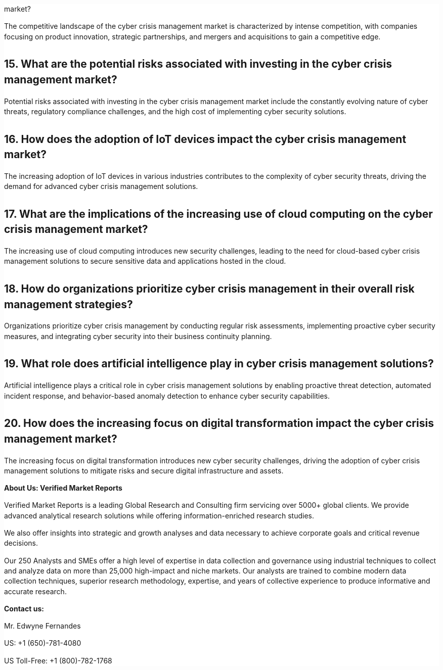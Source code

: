 market?</h2><p>The competitive landscape of the cyber crisis management market is characterized by intense competition, with companies focusing on product innovation, strategic partnerships, and mergers and acquisitions to gain a competitive edge.</p><h2>15. What are the potential risks associated with investing in the cyber crisis management market?</h2><p>Potential risks associated with investing in the cyber crisis management market include the constantly evolving nature of cyber threats, regulatory compliance challenges, and the high cost of implementing cyber security solutions.</p><h2>16. How does the adoption of IoT devices impact the cyber crisis management market?</h2><p>The increasing adoption of IoT devices in various industries contributes to the complexity of cyber security threats, driving the demand for advanced cyber crisis management solutions.</p><h2>17. What are the implications of the increasing use of cloud computing on the cyber crisis management market?</h2><p>The increasing use of cloud computing introduces new security challenges, leading to the need for cloud-based cyber crisis management solutions to secure sensitive data and applications hosted in the cloud.</p><h2>18. How do organizations prioritize cyber crisis management in their overall risk management strategies?</h2><p>Organizations prioritize cyber crisis management by conducting regular risk assessments, implementing proactive cyber security measures, and integrating cyber security into their business continuity planning.</p><h2>19. What role does artificial intelligence play in cyber crisis management solutions?</h2><p>Artificial intelligence plays a critical role in cyber crisis management solutions by enabling proactive threat detection, automated incident response, and behavior-based anomaly detection to enhance cyber security capabilities.</p><h2>20. How does the increasing focus on digital transformation impact the cyber crisis management market?</h2><p>The increasing focus on digital transformation introduces new cyber security challenges, driving the adoption of cyber crisis management solutions to mitigate risks and secure digital infrastructure and assets.</p></body></html><p id="" class=""><strong>About Us: Verified Market Reports</strong></p><p id="" class="">Verified Market Reports is a leading Global Research and Consulting firm servicing over 5000+ global clients. We provide advanced analytical research solutions while offering information-enriched research studies.</p><p id="" class="">We also offer insights into strategic and growth analyses and data necessary to achieve corporate goals and critical revenue decisions.</p><p id="" class="">Our 250 Analysts and SMEs offer a high level of expertise in data collection and governance using industrial techniques to collect and analyze data on more than 25,000 high-impact and niche markets. Our analysts are trained to combine modern data collection techniques, superior research methodology, expertise, and years of collective experience to produce informative and accurate research.</p><p id="" class=""><strong>Contact us:</strong></p><p id="" class="">Mr. Edwyne Fernandes</p><p id="" class="">US: +1 (650)-781-4080</p><p id="" class="">US Toll-Free: +1 (800)-782-1768</p>
